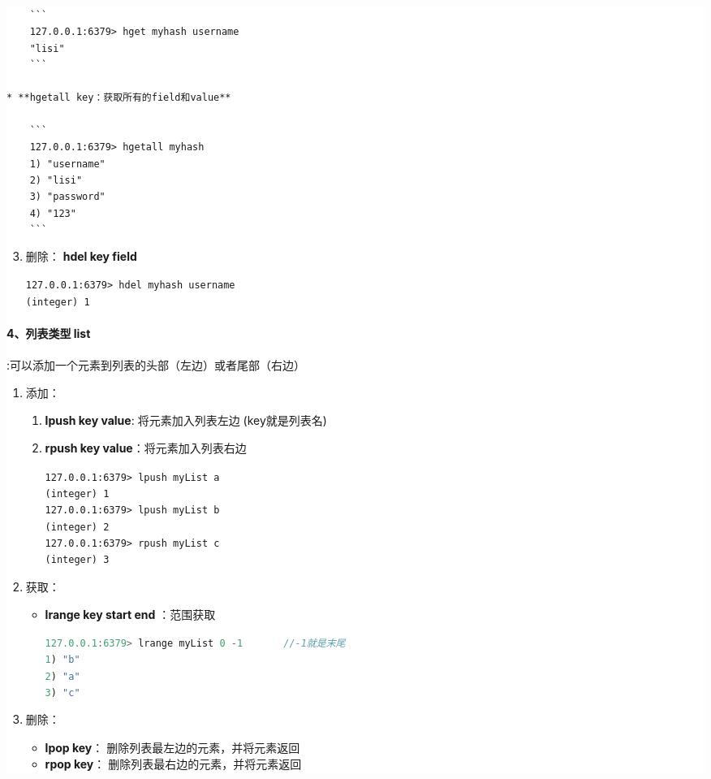 		```
		127.0.0.1:6379> hget myhash username
		"lisi"
		```
		
	* **hgetall key：获取所有的field和value**
		
		```
		127.0.0.1:6379> hgetall myhash
		1) "username"
		2) "lisi"
		3) "password"
		4) "123"
		```
		
		
	
3. 删除： **hdel key field**
	
	```
	127.0.0.1:6379> hdel myhash username
	(integer) 1
	```
	
	

#### 4、列表类型 list

:可以添加一个元素到列表的头部（左边）或者尾部（右边）

1. 添加：
	1. **lpush key value**: 将元素加入列表左边                    (key就是列表名)
		
	2. **rpush key value**：将元素加入列表右边
		
		```
		127.0.0.1:6379> lpush myList a
		(integer) 1
		127.0.0.1:6379> lpush myList b
		(integer) 2
		127.0.0.1:6379> rpush myList c
		(integer) 3
		```
	
2. 获取：
	* **lrange key start end** ：范围获取
		
		```java
		127.0.0.1:6379> lrange myList 0 -1       //-1就是末尾
		1) "b"
		2) "a"
		3) "c"
		```
		
		
	
3. 删除：
	* **lpop key**： 删除列表最左边的元素，并将元素返回
	* **rpop key**： 删除列表最右边的元素，并将元素返回
